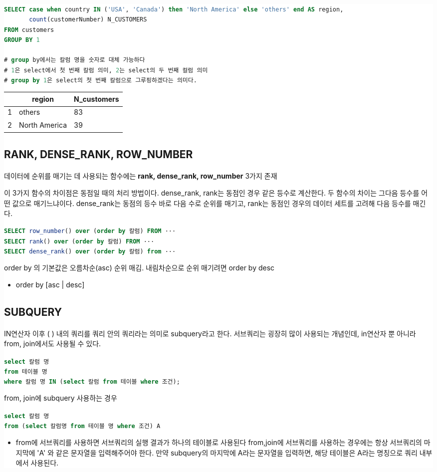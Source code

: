 

```sql
SELECT case when country IN ('USA', 'Canada') then 'North America' else 'others' end AS region,
       count(customerNumber) N_CUSTOMERS
FROM customers
GROUP BY 1

# group by에서는 칼럼 명을 숫자로 대체 가능하다
# 1은 select에서 첫 번째 칼럼 의미, 2는 select의 두 번째 컬럼 의미
# group by 1은 select의 첫 번째 칼럼으로 그루핑하겠다는 의미다.
```



|      | region        | N_customers |
| ---: | ------------- | ----------- |
|    1 | others        | 83          |
|    2 | North America | 39          |



## RANK, DENSE_RANK, ROW_NUMBER

데이터에 순위를 매기는 데 사용되는 함수에는 **rank, dense_rank, row_number** 3가지 존재

이 3가지 함수의 차이점은 동점일 때의 처리 방법이다. dense_rank, rank는 동점인 경우 같은 등수로 계산한다. 두 함수의 차이는 그다음 등수를 어떤 값으로 매기느냐이다. dense_rank는 동점의 등수 바로 다음 수로 순위를 매기고, rank는 동점인 경우의 데이터 세트를 고려해 다음 등수를 매긴다.

```sql
SELECT row_number() over (order by 칼럼) FROM ···
SELECT rank() over (order by 칼럼) FROM ···
SELECT dense_rank() over (order by 칼럼) from ···
```

order by 의 기본값은 오름차순(asc) 순위 매김. 내림차순으로 순위 매기려면 order by desc

- order by [asc | desc]



## SUBQUERY

IN연산자 이후 ( ) 내의 쿼리를 쿼리 안의 쿼리라는 의미로 subquery라고 한다. 서브쿼리는 굉장히 많이 사용되는 개념인데, in연산자 뿐 아니라 from, join에서도 사용될 수 있다.

```sql
select 칼럼 명 
from 테이블 명 
where 칼럼 명 IN (select 칼럼 from 테이블 where 조건);
```

from, join에 subquery 사용하는 경우

```sql
select 칼럼 명
from (select 칼럼명 from 테이블 명 where 조건) A
```

- from에 서브쿼리를 사용하면 서브쿼리의 실행 결과가 하나의 테이블로 사용된다 from,join에 서브쿼리를 사용하는 경우에는 항상 서브쿼리의 마지막에 'A' 와 같은 문자열을 입력해주어야 한다. 만약 subquery의 마지막에 A라는 문자열을 입력하면, 해당 테이블은 A라는 명칭으로 쿼리 내부에서 사용된다.